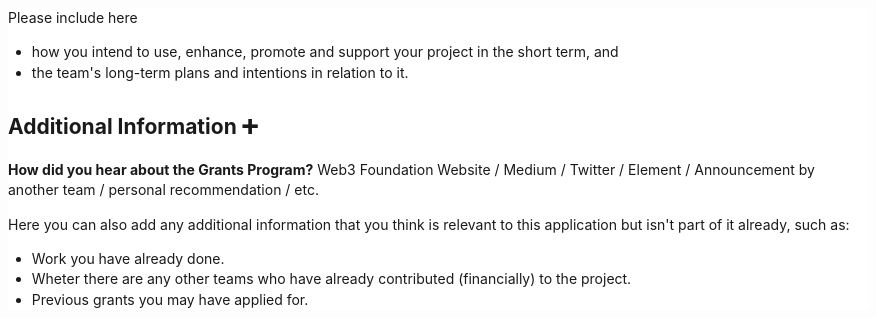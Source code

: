 Please include here

* how you intend to use, enhance, promote and support your project in the short term, and
* the team's long-term plans and intentions in relation to it.


## Additional Information :heavy_plus_sign:

**How did you hear about the Grants Program?** Web3 Foundation Website / Medium / Twitter / Element / Announcement by another team / personal recommendation / etc.

Here you can also add any additional information that you think is relevant to this application but isn't part of it already, such as:

* Work you have already done.
* Wheter there are any other teams who have already contributed (financially) to the project.
* Previous grants you may have applied for.
